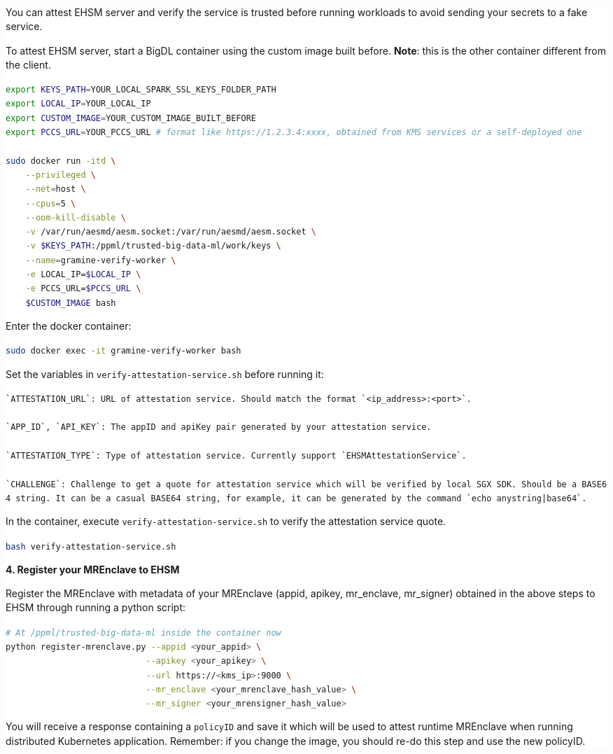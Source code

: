 You can attest EHSM server and verify the service is trusted before running workloads to avoid sending your secrets to a fake service.

To attest EHSM server, start a BigDL container using the custom image built before. **Note**: this is the other container different from the client.

```bash
export KEYS_PATH=YOUR_LOCAL_SPARK_SSL_KEYS_FOLDER_PATH
export LOCAL_IP=YOUR_LOCAL_IP
export CUSTOM_IMAGE=YOUR_CUSTOM_IMAGE_BUILT_BEFORE
export PCCS_URL=YOUR_PCCS_URL # format like https://1.2.3.4:xxxx, obtained from KMS services or a self-deployed one

sudo docker run -itd \
    --privileged \
    --net=host \
    --cpus=5 \
    --oom-kill-disable \
    -v /var/run/aesmd/aesm.socket:/var/run/aesmd/aesm.socket \
    -v $KEYS_PATH:/ppml/trusted-big-data-ml/work/keys \
    --name=gramine-verify-worker \
    -e LOCAL_IP=$LOCAL_IP \
    -e PCCS_URL=$PCCS_URL \
    $CUSTOM_IMAGE bash
```

Enter the docker container:

```bash
sudo docker exec -it gramine-verify-worker bash
```

Set the variables in `verify-attestation-service.sh` before running it:

  ```
  `ATTESTATION_URL`: URL of attestation service. Should match the format `<ip_address>:<port>`.

  `APP_ID`, `API_KEY`: The appID and apiKey pair generated by your attestation service.

  `ATTESTATION_TYPE`: Type of attestation service. Currently support `EHSMAttestationService`.

  `CHALLENGE`: Challenge to get a quote for attestation service which will be verified by local SGX SDK. Should be a BASE64 string. It can be a casual BASE64 string, for example, it can be generated by the command `echo anystring|base64`.
  ```

In the container, execute `verify-attestation-service.sh` to verify the attestation service quote.

  ```bash
  bash verify-attestation-service.sh
  ```

**4. Register your MREnclave to EHSM**

Register the MREnclave with metadata of your MREnclave (appid, apikey, mr_enclave, mr_signer) obtained in the above steps to EHSM through running a python script:

```bash
# At /ppml/trusted-big-data-ml inside the container now
python register-mrenclave.py --appid <your_appid> \
                            --apikey <your_apikey> \
                            --url https://<kms_ip>:9000 \
                            --mr_enclave <your_mrenclave_hash_value> \
                            --mr_signer <your_mrensigner_hash_value>
```
You will receive a response containing a `policyID` and save it which will be used to attest runtime MREnclave when running distributed Kubernetes application. Remember: if you change the image, you should re-do this step and use the new policyID.
